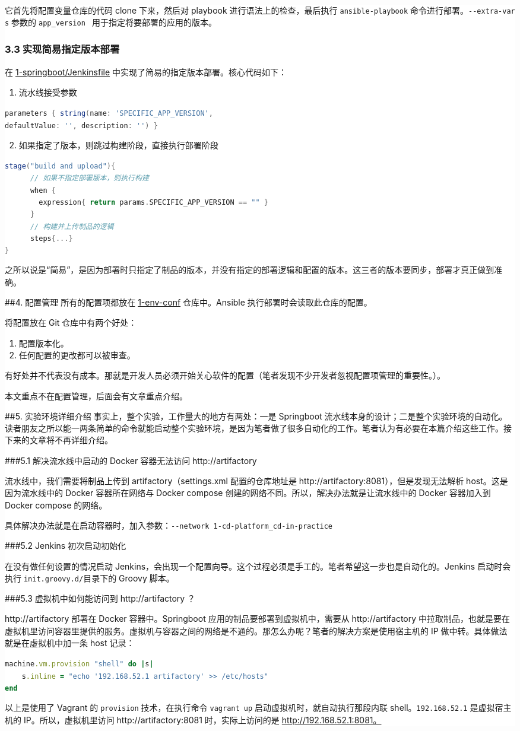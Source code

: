 它首先将配置变量仓库的代码 clone 下来，然后对 playbook 进行语法上的检查，最后执行 `ansible-playbook` 命令进行部署。`--extra-vars` 参数的 `app_version ` 用于指定将要部署的应用的版本。

### 3.3 实现简易指定版本部署
在 [1-springboot/Jenkinsfile](https://github.com/cd-in-practice/1-springboot/blob/master/Jenkinsfile) 中实现了简易的指定版本部署。核心代码如下：
1. 流水线接受参数
```groovy
parameters { string(name: 'SPECIFIC_APP_VERSION', 
defaultValue: '', description: '') }
```
2. 如果指定了版本，则跳过构建阶段，直接执行部署阶段
```groovy
stage("build and upload"){
      // 如果不指定部署版本，则执行构建
      when {
        expression{ return params.SPECIFIC_APP_VERSION == "" }
      }
      // 构建并上传制品的逻辑
      steps{...}
}
```
之所以说是“简易”，是因为部署时只指定了制品的版本，并没有指定的部署逻辑和配置的版本。这三者的版本要同步，部署才真正做到准确。

##4. 配置管理
所有的配置项都放在 [1-env-conf](https://github.com/cd-in-practice/1-env-conf) 仓库中。Ansible 执行部署时会读取此仓库的配置。

将配置放在 Git 仓库中有两个好处：
1. 配置版本化。
2. 任何配置的更改都可以被审查。

有好处并不代表没有成本。那就是开发人员必须开始关心软件的配置（笔者发现不少开发者忽视配置项管理的重要性。）。

本文重点不在配置管理，后面会有文章重点介绍。

##5. 实验环境详细介绍
事实上，整个实验，工作量大的地方有两处：一是 Springboot 流水线本身的设计；二是整个实验环境的自动化。读者朋友之所以能一两条简单的命令就能启动整个实验环境，是因为笔者做了很多自动化的工作。笔者认为有必要在本篇介绍这些工作。接下来的文章将不再详细介绍。

###5.1 解决流水线中启动的 Docker 容器无法访问 http://artifactory

流水线中，我们需要将制品上传到 artifactory（settings.xml 配置的仓库地址是 http://artifactory:8081），但是发现无法解析 host。这是因为流水线中的 Docker 容器所在网络与 Docker compose 创建的网络不同。所以，解决办法就是让流水线中的 Docker 容器加入到 Docker compose 的网络。

具体解决办法就是在启动容器时，加入参数：`--network 1-cd-platform_cd-in-practice`

###5.2 Jenkins 初次启动初始化

在没有做任何设置的情况启动 Jenkins，会出现一个配置向导。这个过程必须是手工的。笔者希望这一步也是自动化的。Jenkins 启动时会执行 `init.groovy.d/`目录下的 Groovy 脚本。

###5.3 虚拟机中如何能访问到 http://artifactory ？

http://artifactory 部署在 Docker 容器中。Springboot 应用的制品要部署到虚拟机中，需要从 http://artifactory 中拉取制品，也就是要在虚拟机里访问容器里提供的服务。虚拟机与容器之间的网络是不通的。那怎么办呢？笔者的解决方案是使用宿主机的 IP 做中转。具体做法就是在虚拟机中加一条 host 记录：
```ruby
machine.vm.provision "shell" do |s|
    s.inline = "echo '192.168.52.1 artifactory' >> /etc/hosts"
end
```
以上是使用了 Vagrant 的 `provision` 技术，在执行命令 `vagrant up` 启动虚拟机时，就自动执行那段内联 shell。`192.168.52.1` 是虚拟宿主机的 IP。所以，虚拟机里访问 http://artifactory:8081 时，实际上访问的是 http://192.168.52.1:8081。

